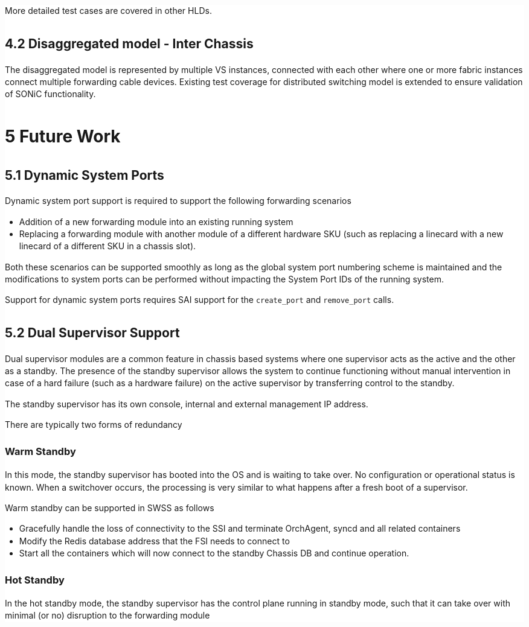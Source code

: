 More detailed test cases are covered in other HLDs.

## 4.2 Disaggregated model - Inter Chassis

The disaggregated model is represented by multiple VS instances, connected with each other where one or more fabric instances connect multiple forwarding cable devices. Existing test coverage for distributed switching model is extended to ensure validation of SONiC functionality.

# 5 Future Work

## 5.1 Dynamic System Ports

Dynamic system port support is required to support the following forwarding scenarios

* Addition of a new forwarding module into an existing running system
* Replacing a forwarding module with another module of a different hardware SKU (such as replacing a linecard with a new linecard of a different SKU in a chassis slot).

Both these scenarios can be supported smoothly as long as the global system port numbering scheme is maintained and the modifications to system ports can be performed without impacting the System Port IDs of the running system.

Support for dynamic system ports requires SAI support for the `create_port` and `remove_port` calls. 

## 5.2 Dual Supervisor Support

Dual supervisor modules are a common feature in chassis based systems where one supervisor acts as the active and the other as a standby. The presence of the standby supervisor allows the system
to continue functioning without manual intervention in case of a hard failure (such as a hardware failure) on the active supervisor by transferring control to the standby.

The standby supervisor has its own console, internal and external management IP address.

There are typically two forms of redundancy

### Warm Standby

In this mode, the standby supervisor has booted into the OS and is waiting to take over. No configuration or operational status is known. When a switchover occurs, the processing is very similar to what happens after a fresh boot of a supervisor. 

Warm standby can be supported in SWSS as follows

- Gracefully handle the loss of connectivity to the SSI and terminate OrchAgent, syncd and all related containers
- Modify the Redis database address that the FSI needs to connect to
- Start all the containers which will now connect to the standby Chassis DB and continue operation.

### Hot Standby

In the hot standby mode, the standby supervisor has the control plane running in standby mode, such that it can take over with minimal (or no) disruption to the forwarding module
